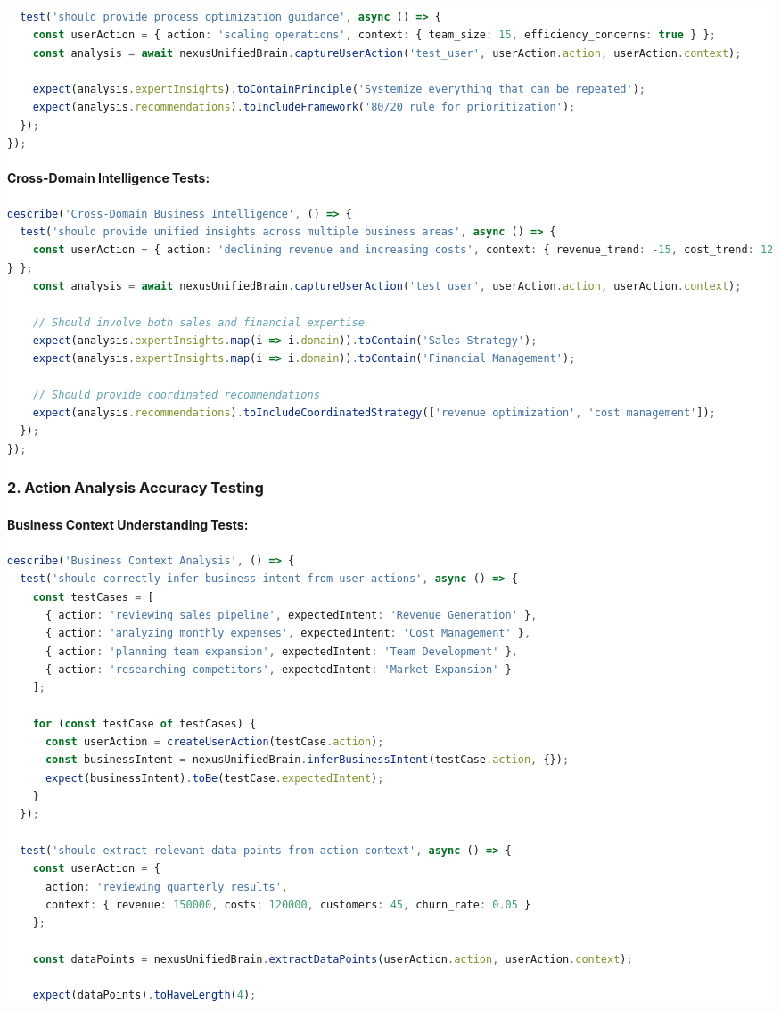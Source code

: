 ```typescript
  test('should provide process optimization guidance', async () => {
    const userAction = { action: 'scaling operations', context: { team_size: 15, efficiency_concerns: true } };
    const analysis = await nexusUnifiedBrain.captureUserAction('test_user', userAction.action, userAction.context);
    
    expect(analysis.expertInsights).toContainPrinciple('Systemize everything that can be repeated');
    expect(analysis.recommendations).toIncludeFramework('80/20 rule for prioritization');
  });
});
```

#### **Cross-Domain Intelligence Tests:**

```typescript
describe('Cross-Domain Business Intelligence', () => {
  test('should provide unified insights across multiple business areas', async () => {
    const userAction = { action: 'declining revenue and increasing costs', context: { revenue_trend: -15, cost_trend: 12 } };
    const analysis = await nexusUnifiedBrain.captureUserAction('test_user', userAction.action, userAction.context);
    
    // Should involve both sales and financial expertise
    expect(analysis.expertInsights.map(i => i.domain)).toContain('Sales Strategy');
    expect(analysis.expertInsights.map(i => i.domain)).toContain('Financial Management');
    
    // Should provide coordinated recommendations
    expect(analysis.recommendations).toIncludeCoordinatedStrategy(['revenue optimization', 'cost management']);
  });
});
```

### **2. Action Analysis Accuracy Testing**

#### **Business Context Understanding Tests:**

```typescript
describe('Business Context Analysis', () => {
  test('should correctly infer business intent from user actions', async () => {
    const testCases = [
      { action: 'reviewing sales pipeline', expectedIntent: 'Revenue Generation' },
      { action: 'analyzing monthly expenses', expectedIntent: 'Cost Management' },
      { action: 'planning team expansion', expectedIntent: 'Team Development' },
      { action: 'researching competitors', expectedIntent: 'Market Expansion' }
    ];

    for (const testCase of testCases) {
      const userAction = createUserAction(testCase.action);
      const businessIntent = nexusUnifiedBrain.inferBusinessIntent(testCase.action, {});
      expect(businessIntent).toBe(testCase.expectedIntent);
    }
  });

  test('should extract relevant data points from action context', async () => {
    const userAction = {
      action: 'reviewing quarterly results',
      context: { revenue: 150000, costs: 120000, customers: 45, churn_rate: 0.05 }
    };
    
    const dataPoints = nexusUnifiedBrain.extractDataPoints(userAction.action, userAction.context);
    
    expect(dataPoints).toHaveLength(4);
```
